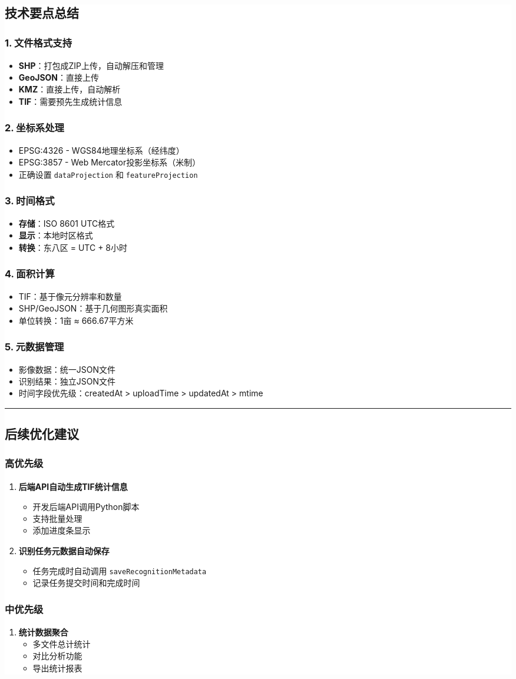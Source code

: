 
## 技术要点总结

### 1. 文件格式支持
- **SHP**：打包成ZIP上传，自动解压和管理
- **GeoJSON**：直接上传
- **KMZ**：直接上传，自动解析
- **TIF**：需要预先生成统计信息

### 2. 坐标系处理
- EPSG:4326 - WGS84地理坐标系（经纬度）
- EPSG:3857 - Web Mercator投影坐标系（米制）
- 正确设置 `dataProjection` 和 `featureProjection`

### 3. 时间格式
- **存储**：ISO 8601 UTC格式
- **显示**：本地时区格式
- **转换**：东八区 = UTC + 8小时

### 4. 面积计算
- TIF：基于像元分辨率和数量
- SHP/GeoJSON：基于几何图形真实面积
- 单位转换：1亩 ≈ 666.67平方米

### 5. 元数据管理
- 影像数据：统一JSON文件
- 识别结果：独立JSON文件
- 时间字段优先级：createdAt > uploadTime > updatedAt > mtime

---

## 后续优化建议

### 高优先级
1. **后端API自动生成TIF统计信息**
   - 开发后端API调用Python脚本
   - 支持批量处理
   - 添加进度条显示

2. **识别任务元数据自动保存**
   - 任务完成时自动调用 `saveRecognitionMetadata`
   - 记录任务提交时间和完成时间

### 中优先级
1. **统计数据聚合**
   - 多文件总计统计
   - 对比分析功能
   - 导出统计报表
